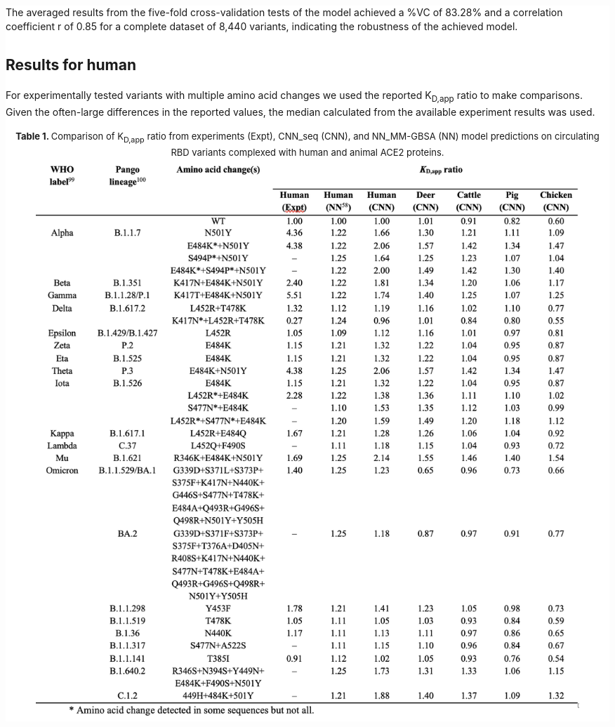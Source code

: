 The averaged results from the five-fold cross-validation tests of the model achieved a %VC of 83.28% and a correlation coefficient r of 0.85 for a complete dataset of 8,440 variants, indicating the robustness of the achieved model.

## Results for human
For experimentally tested variants with multiple amino acid changes we used the reported K<sub>D,app</sub> ratio to make comparisons. Given the often-large differences in the reported values, the median calculated from the available experiment results was used. 

<p align="center">
	<font size="2"><b>Table 1. </b>
		Comparison of K<sub>D,app</sub> ratio from experiments (Expt), CNN_seq (CNN), and NN_MM-GBSA (NN) model predictions on circulating RBD variants complexed with human and animal ACE2 proteins.
	</font><br>
	<img src="../images/binding-affinity-prediction/variant-predictions.png" width="90%">
</p>
